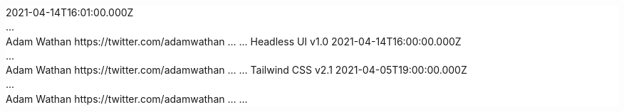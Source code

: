 <link rel="enclosure" href="https://tailwindcss.com/_next/static/media/card.9e9b9cc2.jpg" type="image/jpg"/>
<updated>2021-04-14T16:01:00.000Z</updated>
<summary type="html">
<![CDATA[ Last year we released Tailwind UI — a huge directory of professionally designed UI examples built with Tailwind CSS. Today we’re excited to add first class support for React and Vue 3 to all of the examples in Tailwind UI, which makes it even easier to adapt them for your projects. ]]>
...
</summary>
<author>
<name>Adam Wathan</name>
<uri>https://twitter.com/adamwathan</uri>
...
</author>
...
</entry>
<entry>
<title type="html">
<![CDATA[ Headless UI v1.0 ]]>
...
</title>
<id>Headless UI v1.0</id>
<link href="https://tailwindcss.com/blog/headless-ui-v1"/>
<link rel="enclosure" href="https://tailwindcss.com/_next/static/media/card.ff79f664.jpg" type="image/jpg"/>
<updated>2021-04-14T16:00:00.000Z</updated>
<summary type="html">
<![CDATA[ Last fall we announced Headless UI, a library of completely unstyled, fully accessible UI components, designed to pair perfectly with Tailwind CSS. Today we’re super excited to release Headless UI v1.0, which more than doubles the amount of included components for both React and Vue. ]]>
...
</summary>
<author>
<name>Adam Wathan</name>
<uri>https://twitter.com/adamwathan</uri>
...
</author>
...
</entry>
<entry>
<title type="html">
<![CDATA[ Tailwind CSS v2.1 ]]>
...
</title>
<id>Tailwind CSS v2.1</id>
<link href="https://tailwindcss.com/blog/tailwindcss-2-1"/>
<link rel="enclosure" href="https://tailwindcss.com/_next/static/media/card.f8463649.jpg" type="image/jpg"/>
<updated>2021-04-05T19:00:00.000Z</updated>
<summary type="html">
<![CDATA[ We just released Tailwind CSS v2.1 which brings the new JIT engine to core, adds first-class CSS filter support, and more! ]]>
...
</summary>
<author>
<name>Adam Wathan</name>
<uri>https://twitter.com/adamwathan</uri>
...
</author>
...
</entry>
<entry>
<title type="html">
<![CDATA[ Heroicons v1.0 ]]>